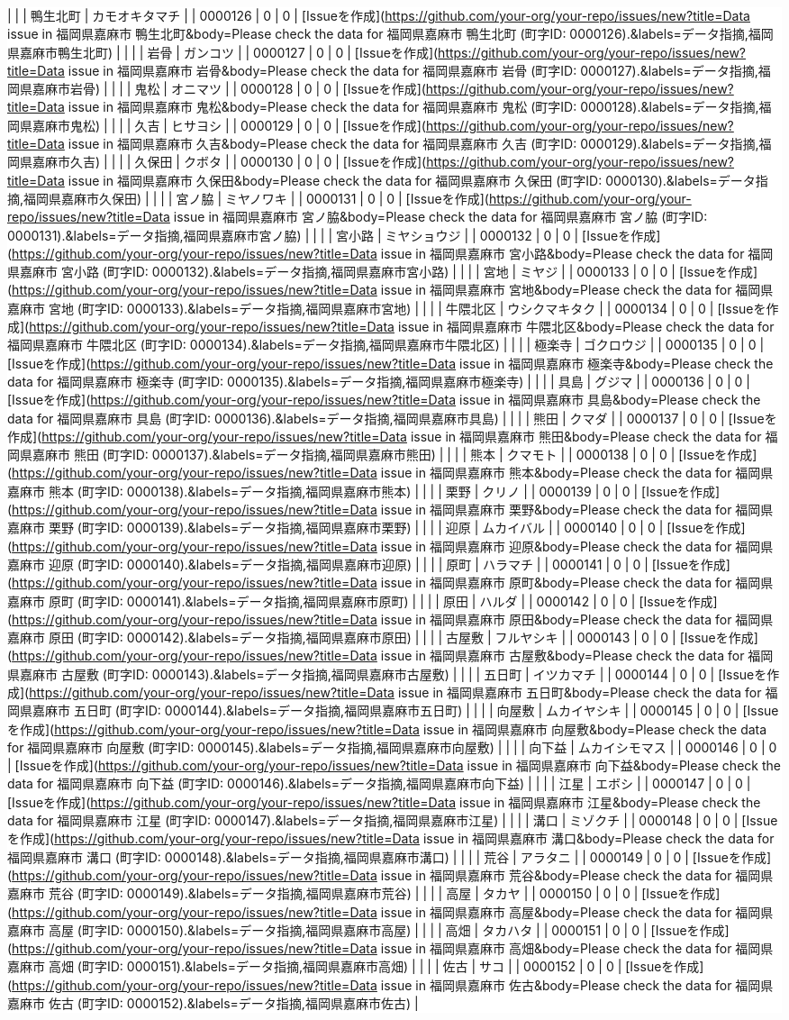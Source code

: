 |  |  | 鴨生北町 |   カモオキタマチ |  | 0000126 | 0 | 0 | [Issueを作成](https://github.com/your-org/your-repo/issues/new?title=Data issue in 福岡県嘉麻市   鴨生北町&body=Please check the data for 福岡県嘉麻市   鴨生北町 (町字ID: 0000126).&labels=データ指摘,福岡県嘉麻市鴨生北町) |
|  |  | 岩骨 |   ガンコツ |  | 0000127 | 0 | 0 | [Issueを作成](https://github.com/your-org/your-repo/issues/new?title=Data issue in 福岡県嘉麻市   岩骨&body=Please check the data for 福岡県嘉麻市   岩骨 (町字ID: 0000127).&labels=データ指摘,福岡県嘉麻市岩骨) |
|  |  | 鬼松 |   オニマツ |  | 0000128 | 0 | 0 | [Issueを作成](https://github.com/your-org/your-repo/issues/new?title=Data issue in 福岡県嘉麻市   鬼松&body=Please check the data for 福岡県嘉麻市   鬼松 (町字ID: 0000128).&labels=データ指摘,福岡県嘉麻市鬼松) |
|  |  | 久吉 |   ヒサヨシ |  | 0000129 | 0 | 0 | [Issueを作成](https://github.com/your-org/your-repo/issues/new?title=Data issue in 福岡県嘉麻市   久吉&body=Please check the data for 福岡県嘉麻市   久吉 (町字ID: 0000129).&labels=データ指摘,福岡県嘉麻市久吉) |
|  |  | 久保田 |   クボタ |  | 0000130 | 0 | 0 | [Issueを作成](https://github.com/your-org/your-repo/issues/new?title=Data issue in 福岡県嘉麻市   久保田&body=Please check the data for 福岡県嘉麻市   久保田 (町字ID: 0000130).&labels=データ指摘,福岡県嘉麻市久保田) |
|  |  | 宮ノ脇 |   ミヤノワキ |  | 0000131 | 0 | 0 | [Issueを作成](https://github.com/your-org/your-repo/issues/new?title=Data issue in 福岡県嘉麻市   宮ノ脇&body=Please check the data for 福岡県嘉麻市   宮ノ脇 (町字ID: 0000131).&labels=データ指摘,福岡県嘉麻市宮ノ脇) |
|  |  | 宮小路 |   ミヤショウジ |  | 0000132 | 0 | 0 | [Issueを作成](https://github.com/your-org/your-repo/issues/new?title=Data issue in 福岡県嘉麻市   宮小路&body=Please check the data for 福岡県嘉麻市   宮小路 (町字ID: 0000132).&labels=データ指摘,福岡県嘉麻市宮小路) |
|  |  | 宮地 |   ミヤジ |  | 0000133 | 0 | 0 | [Issueを作成](https://github.com/your-org/your-repo/issues/new?title=Data issue in 福岡県嘉麻市   宮地&body=Please check the data for 福岡県嘉麻市   宮地 (町字ID: 0000133).&labels=データ指摘,福岡県嘉麻市宮地) |
|  |  | 牛隈北区 |   ウシクマキタク |  | 0000134 | 0 | 0 | [Issueを作成](https://github.com/your-org/your-repo/issues/new?title=Data issue in 福岡県嘉麻市   牛隈北区&body=Please check the data for 福岡県嘉麻市   牛隈北区 (町字ID: 0000134).&labels=データ指摘,福岡県嘉麻市牛隈北区) |
|  |  | 極楽寺 |   ゴクロウジ |  | 0000135 | 0 | 0 | [Issueを作成](https://github.com/your-org/your-repo/issues/new?title=Data issue in 福岡県嘉麻市   極楽寺&body=Please check the data for 福岡県嘉麻市   極楽寺 (町字ID: 0000135).&labels=データ指摘,福岡県嘉麻市極楽寺) |
|  |  | 具島 |   グジマ |  | 0000136 | 0 | 0 | [Issueを作成](https://github.com/your-org/your-repo/issues/new?title=Data issue in 福岡県嘉麻市   具島&body=Please check the data for 福岡県嘉麻市   具島 (町字ID: 0000136).&labels=データ指摘,福岡県嘉麻市具島) |
|  |  | 熊田 |   クマダ |  | 0000137 | 0 | 0 | [Issueを作成](https://github.com/your-org/your-repo/issues/new?title=Data issue in 福岡県嘉麻市   熊田&body=Please check the data for 福岡県嘉麻市   熊田 (町字ID: 0000137).&labels=データ指摘,福岡県嘉麻市熊田) |
|  |  | 熊本 |   クマモト |  | 0000138 | 0 | 0 | [Issueを作成](https://github.com/your-org/your-repo/issues/new?title=Data issue in 福岡県嘉麻市   熊本&body=Please check the data for 福岡県嘉麻市   熊本 (町字ID: 0000138).&labels=データ指摘,福岡県嘉麻市熊本) |
|  |  | 栗野 |   クリノ |  | 0000139 | 0 | 0 | [Issueを作成](https://github.com/your-org/your-repo/issues/new?title=Data issue in 福岡県嘉麻市   栗野&body=Please check the data for 福岡県嘉麻市   栗野 (町字ID: 0000139).&labels=データ指摘,福岡県嘉麻市栗野) |
|  |  | 迎原 |   ムカイバル |  | 0000140 | 0 | 0 | [Issueを作成](https://github.com/your-org/your-repo/issues/new?title=Data issue in 福岡県嘉麻市   迎原&body=Please check the data for 福岡県嘉麻市   迎原 (町字ID: 0000140).&labels=データ指摘,福岡県嘉麻市迎原) |
|  |  | 原町 |   ハラマチ |  | 0000141 | 0 | 0 | [Issueを作成](https://github.com/your-org/your-repo/issues/new?title=Data issue in 福岡県嘉麻市   原町&body=Please check the data for 福岡県嘉麻市   原町 (町字ID: 0000141).&labels=データ指摘,福岡県嘉麻市原町) |
|  |  | 原田 |   ハルダ |  | 0000142 | 0 | 0 | [Issueを作成](https://github.com/your-org/your-repo/issues/new?title=Data issue in 福岡県嘉麻市   原田&body=Please check the data for 福岡県嘉麻市   原田 (町字ID: 0000142).&labels=データ指摘,福岡県嘉麻市原田) |
|  |  | 古屋敷 |   フルヤシキ |  | 0000143 | 0 | 0 | [Issueを作成](https://github.com/your-org/your-repo/issues/new?title=Data issue in 福岡県嘉麻市   古屋敷&body=Please check the data for 福岡県嘉麻市   古屋敷 (町字ID: 0000143).&labels=データ指摘,福岡県嘉麻市古屋敷) |
|  |  | 五日町 |   イツカマチ |  | 0000144 | 0 | 0 | [Issueを作成](https://github.com/your-org/your-repo/issues/new?title=Data issue in 福岡県嘉麻市   五日町&body=Please check the data for 福岡県嘉麻市   五日町 (町字ID: 0000144).&labels=データ指摘,福岡県嘉麻市五日町) |
|  |  | 向屋敷 |   ムカイヤシキ |  | 0000145 | 0 | 0 | [Issueを作成](https://github.com/your-org/your-repo/issues/new?title=Data issue in 福岡県嘉麻市   向屋敷&body=Please check the data for 福岡県嘉麻市   向屋敷 (町字ID: 0000145).&labels=データ指摘,福岡県嘉麻市向屋敷) |
|  |  | 向下益 |   ムカイシモマス |  | 0000146 | 0 | 0 | [Issueを作成](https://github.com/your-org/your-repo/issues/new?title=Data issue in 福岡県嘉麻市   向下益&body=Please check the data for 福岡県嘉麻市   向下益 (町字ID: 0000146).&labels=データ指摘,福岡県嘉麻市向下益) |
|  |  | 江星 |   エボシ |  | 0000147 | 0 | 0 | [Issueを作成](https://github.com/your-org/your-repo/issues/new?title=Data issue in 福岡県嘉麻市   江星&body=Please check the data for 福岡県嘉麻市   江星 (町字ID: 0000147).&labels=データ指摘,福岡県嘉麻市江星) |
|  |  | 溝口 |   ミゾクチ |  | 0000148 | 0 | 0 | [Issueを作成](https://github.com/your-org/your-repo/issues/new?title=Data issue in 福岡県嘉麻市   溝口&body=Please check the data for 福岡県嘉麻市   溝口 (町字ID: 0000148).&labels=データ指摘,福岡県嘉麻市溝口) |
|  |  | 荒谷 |   アラタニ |  | 0000149 | 0 | 0 | [Issueを作成](https://github.com/your-org/your-repo/issues/new?title=Data issue in 福岡県嘉麻市   荒谷&body=Please check the data for 福岡県嘉麻市   荒谷 (町字ID: 0000149).&labels=データ指摘,福岡県嘉麻市荒谷) |
|  |  | 高屋 |   タカヤ |  | 0000150 | 0 | 0 | [Issueを作成](https://github.com/your-org/your-repo/issues/new?title=Data issue in 福岡県嘉麻市   高屋&body=Please check the data for 福岡県嘉麻市   高屋 (町字ID: 0000150).&labels=データ指摘,福岡県嘉麻市高屋) |
|  |  | 高畑 |   タカハタ |  | 0000151 | 0 | 0 | [Issueを作成](https://github.com/your-org/your-repo/issues/new?title=Data issue in 福岡県嘉麻市   高畑&body=Please check the data for 福岡県嘉麻市   高畑 (町字ID: 0000151).&labels=データ指摘,福岡県嘉麻市高畑) |
|  |  | 佐古 |   サコ |  | 0000152 | 0 | 0 | [Issueを作成](https://github.com/your-org/your-repo/issues/new?title=Data issue in 福岡県嘉麻市   佐古&body=Please check the data for 福岡県嘉麻市   佐古 (町字ID: 0000152).&labels=データ指摘,福岡県嘉麻市佐古) |